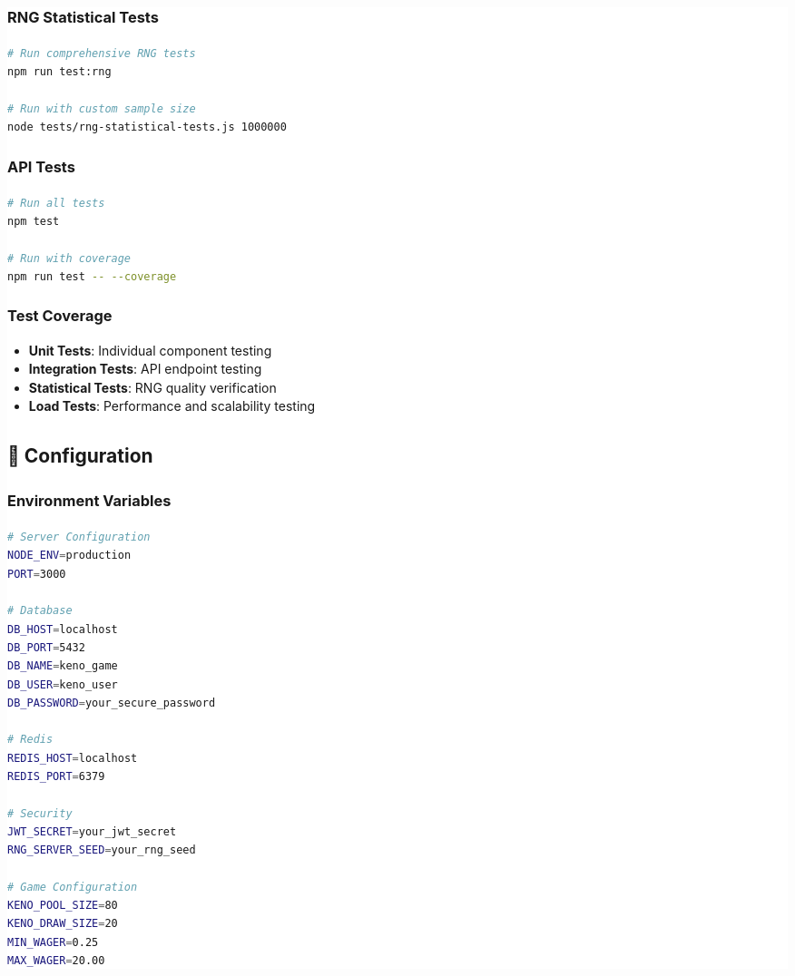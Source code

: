 ### RNG Statistical Tests
```bash
# Run comprehensive RNG tests
npm run test:rng

# Run with custom sample size
node tests/rng-statistical-tests.js 1000000
```

### API Tests
```bash
# Run all tests
npm test

# Run with coverage
npm run test -- --coverage
```

### Test Coverage
- **Unit Tests**: Individual component testing
- **Integration Tests**: API endpoint testing
- **Statistical Tests**: RNG quality verification
- **Load Tests**: Performance and scalability testing

## 🔧 Configuration

### Environment Variables
```bash
# Server Configuration
NODE_ENV=production
PORT=3000

# Database
DB_HOST=localhost
DB_PORT=5432
DB_NAME=keno_game
DB_USER=keno_user
DB_PASSWORD=your_secure_password

# Redis
REDIS_HOST=localhost
REDIS_PORT=6379

# Security
JWT_SECRET=your_jwt_secret
RNG_SERVER_SEED=your_rng_seed

# Game Configuration
KENO_POOL_SIZE=80
KENO_DRAW_SIZE=20
MIN_WAGER=0.25
MAX_WAGER=20.00
```
